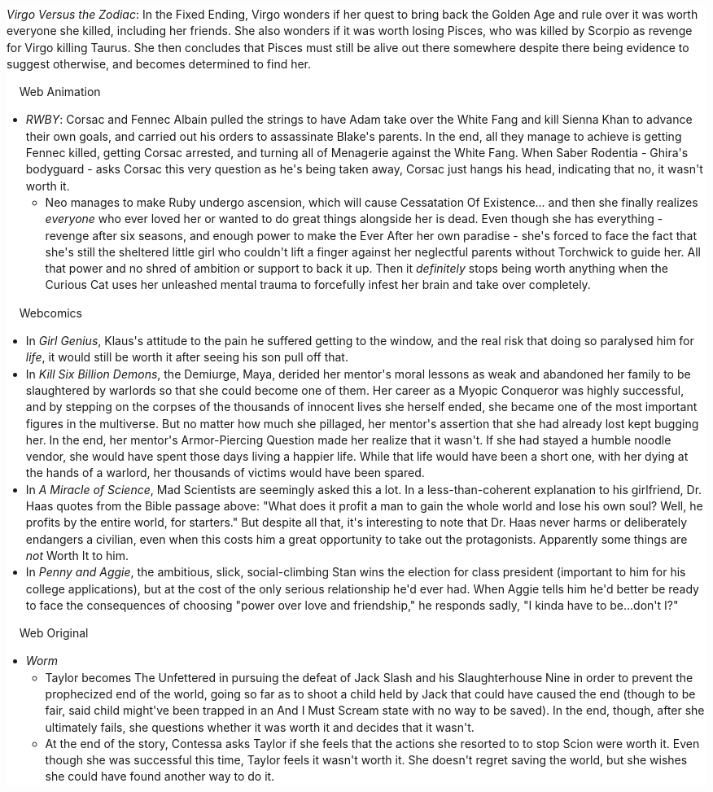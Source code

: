 _Virgo Versus the Zodiac_: In the Fixed Ending, Virgo wonders if her quest to bring back the Golden Age and rule over it was worth everyone she killed, including her friends. She also wonders if it was worth losing Pisces, who was killed by Scorpio as revenge for Virgo killing Taurus. She then concludes that Pisces must still be alive out there somewhere despite there being evidence to suggest otherwise, and becomes determined to find her.

    Web Animation 

-   _RWBY_: Corsac and Fennec Albain pulled the strings to have Adam take over the White Fang and kill Sienna Khan to advance their own goals, and carried out his orders to assassinate Blake's parents. In the end, all they manage to achieve is getting Fennec killed, getting Corsac arrested, and turning all of Menagerie against the White Fang. When Saber Rodentia - Ghira's bodyguard - asks Corsac this very question as he's being taken away, Corsac just hangs his head, indicating that no, it wasn't worth it.
    -   Neo manages to make Ruby undergo ascension, which will cause Cessatation Of Existence... and then she finally realizes _everyone_ who ever loved her or wanted to do great things alongside her is dead. Even though she has everything - revenge after six seasons, and enough power to make the Ever After her own paradise - she's forced to face the fact that she's still the sheltered little girl who couldn't lift a finger against her neglectful parents without Torchwick to guide her. All that power and no shred of ambition or support to back it up. Then it _definitely_ stops being worth anything when the Curious Cat uses her unleashed mental trauma to forcefully infest her brain and take over completely.

    Webcomics 

-   In _Girl Genius_, Klaus's attitude to the pain he suffered getting to the window, and the real risk that doing so paralysed him for _life_, it would still be worth it after seeing his son pull off that.
-   In _Kill Six Billion Demons_, the Demiurge, Maya, derided her mentor's moral lessons as weak and abandoned her family to be slaughtered by warlords so that she could become one of them. Her career as a Myopic Conqueror was highly successful, and by stepping on the corpses of the thousands of innocent lives she herself ended, she became one of the most important figures in the multiverse. But no matter how much she pillaged, her mentor's assertion that she had already lost kept bugging her. In the end, her mentor's Armor-Piercing Question made her realize that it wasn't. If she had stayed a humble noodle vendor, she would have spent those days living a happier life. While that life would have been a short one, with her dying at the hands of a warlord, her thousands of victims would have been spared.
-   In _A Miracle of Science_, Mad Scientists are seemingly asked this a lot. In a less-than-coherent explanation to his girlfriend, Dr. Haas quotes from the Bible passage above: "What does it profit a man to gain the whole world and lose his own soul? Well, he profits by the entire world, for starters." But despite all that, it's interesting to note that Dr. Haas never harms or deliberately endangers a civilian, even when this costs him a great opportunity to take out the protagonists. Apparently some things are _not_ Worth It to him.
-   In _Penny and Aggie_, the ambitious, slick, social-climbing Stan wins the election for class president (important to him for his college applications), but at the cost of the only serious relationship he'd ever had. When Aggie tells him he'd better be ready to face the consequences of choosing "power over love and friendship," he responds sadly, "I kinda have to be...don't I?"

    Web Original 

-   _Worm_
    -   Taylor becomes The Unfettered in pursuing the defeat of Jack Slash and his Slaughterhouse Nine in order to prevent the prophecized end of the world, going so far as to shoot a child held by Jack that could have caused the end (though to be fair, said child might've been trapped in an And I Must Scream state with no way to be saved). In the end, though, after she ultimately fails, she questions whether it was worth it and decides that it wasn't.
    -   At the end of the story, Contessa asks Taylor if she feels that the actions she resorted to to stop Scion were worth it. Even though she was successful this time, Taylor feels it wasn't worth it. She doesn't regret saving the world, but she wishes she could have found another way to do it.
